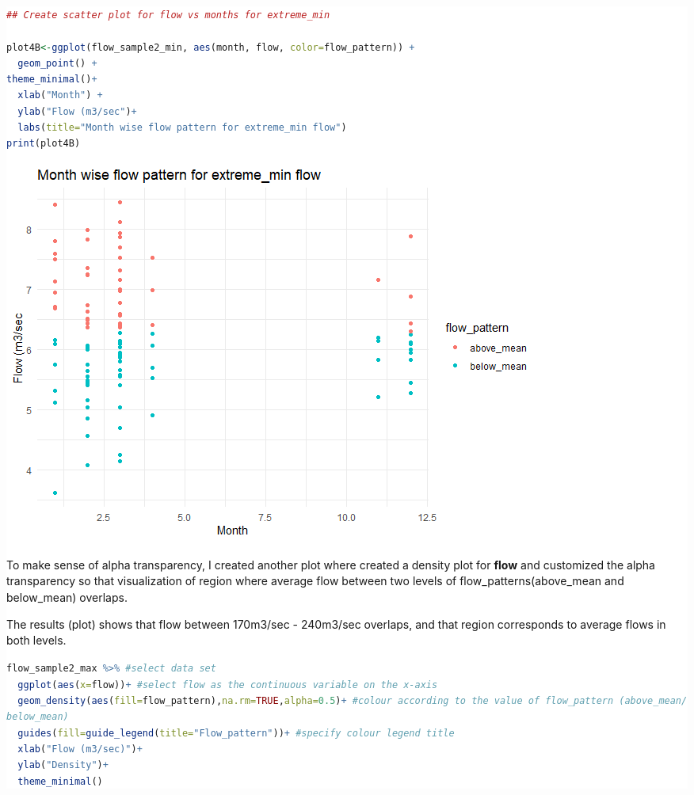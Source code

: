``` r
## Create scatter plot for flow vs months for extreme_min

plot4B<-ggplot(flow_sample2_min, aes(month, flow, color=flow_pattern)) +
  geom_point() +
theme_minimal()+
  xlab("Month") +
  ylab("Flow (m3/sec")+
  labs(title="Month wise flow pattern for extreme_min flow")
print(plot4B)
```

![](mini-project-2_files/figure-gfm/unnamed-chunk-12-2.png)

To make sense of alpha transparency, I created another plot where
created a density plot for **flow** and customized the alpha
transparency so that visualization of region where average flow between
two levels of flow_patterns(above_mean and below_mean) overlaps.

The results (plot) shows that flow between 170m3/sec - 240m3/sec
overlaps, and that region corresponds to average flows in both levels.

``` r
flow_sample2_max %>% #select data set
  ggplot(aes(x=flow))+ #select flow as the continuous variable on the x-axis
  geom_density(aes(fill=flow_pattern),na.rm=TRUE,alpha=0.5)+ #colour according to the value of flow_pattern (above_mean/below_mean)
  guides(fill=guide_legend(title="Flow_pattern"))+ #specify colour legend title
  xlab("Flow (m3/sec)")+
  ylab("Density")+
  theme_minimal()
```
